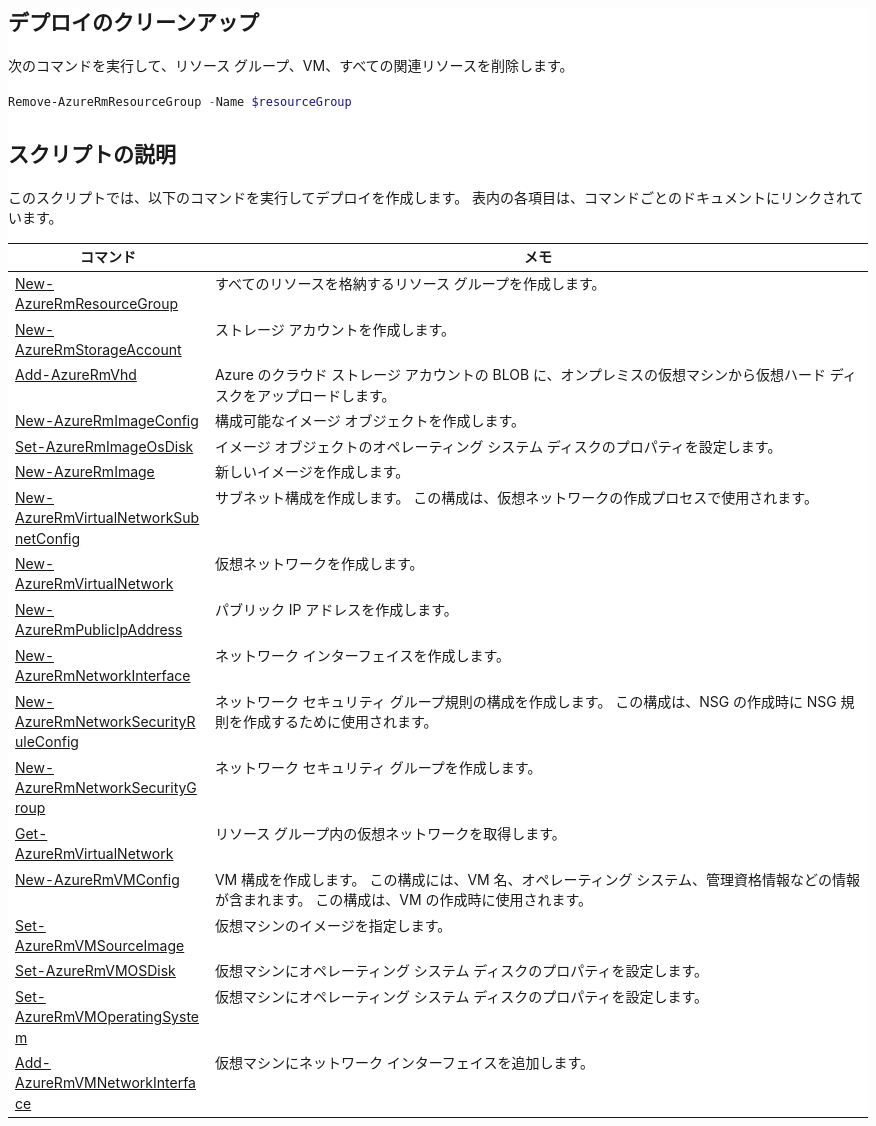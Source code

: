 ```powershell
```




## <a name="clean-up-deployment"></a>デプロイのクリーンアップ 

次のコマンドを実行して、リソース グループ、VM、すべての関連リソースを削除します。

```powershell
Remove-AzureRmResourceGroup -Name $resourceGroup
```

## <a name="script-explanation"></a>スクリプトの説明

このスクリプトでは、以下のコマンドを実行してデプロイを作成します。 表内の各項目は、コマンドごとのドキュメントにリンクされています。

| コマンド                                                                                                             | メモ                                                                                                                                                                                |
|---------------------------------------------------------------------------------------------------------------------|--------------------------------------------------------------------------------------------------------------------------------------------------------------------------------------|
| [New-AzureRmResourceGroup](/powershell/module/azurerm.resources/new-azurermresourcegroup)                           | すべてのリソースを格納するリソース グループを作成します。                                                                                                                          |
| [New-AzureRmStorageAccount](/powershell/module/azurerm.storage/new-azurermstorageaccount)                         | ストレージ アカウントを作成します。                                                                                                                                                           |
| [Add-AzureRmVhd](/powershell/module/azurerm.compute/add-azurermvhd)                                               | Azure のクラウド ストレージ アカウントの BLOB に、オンプレミスの仮想マシンから仮想ハード ディスクをアップロードします。                                                                       |
| [New-AzureRmImageConfig](/powershell/module/azurerm.compute/new-azurermimageconfig)                               | 構成可能なイメージ オブジェクトを作成します。                                                                                                                                                 |
| [Set-AzureRmImageOsDisk](/powershell/module/azurerm.compute/set-azurermimageosdisk)                               | イメージ オブジェクトのオペレーティング システム ディスクのプロパティを設定します。                                                                                                                        |
| [New-AzureRmImage](/powershell/module/azurerm.compute/new-azurermimage)                                           | 新しいイメージを作成します。                                                                                                                                                                 |
| [New-AzureRmVirtualNetworkSubnetConfig](/powershell/module/azurerm.network/new-azurermvirtualnetworksubnetconfig) | サブネット構成を作成します。 この構成は、仮想ネットワークの作成プロセスで使用されます。                                                                                |
| [New-AzureRmVirtualNetwork](/powershell/module/azurerm.network/new-azurermvirtualnetwork)                         | 仮想ネットワークを作成します。                                                                                                                                                           |
| [New-AzureRmPublicIpAddress](/powershell/module/azurerm.network/new-azurermpublicipaddress)                       | パブリック IP アドレスを作成します。                                                                                                                                                         |
| [New-AzureRmNetworkInterface](/powershell/module/azurerm.network/new-azurermnetworkinterface)                     | ネットワーク インターフェイスを作成します。                                                                                                                                                         |
| [New-AzureRmNetworkSecurityRuleConfig](/powershell/module/azurerm.network/new-azurermnetworksecurityruleconfig)   | ネットワーク セキュリティ グループ規則の構成を作成します。 この構成は、NSG の作成時に NSG 規則を作成するために使用されます。                                                       |
| [New-AzureRmNetworkSecurityGroup](/powershell/module/azurerm.network/new-azurermnetworksecuritygroup)             | ネットワーク セキュリティ グループを作成します。                                                                                                                                                    |
| [Get-AzureRmVirtualNetwork](/powershell/module/azurerm.network/get-azurermvirtualnetwork)                         | リソース グループ内の仮想ネットワークを取得します。                                                                                                                                          |
| [New-AzureRmVMConfig](/powershell/module/azurerm.compute/new-azurermvmconfig)                                     | VM 構成を作成します。 この構成には、VM 名、オペレーティング システム、管理資格情報などの情報が含まれます。 この構成は、VM の作成時に使用されます。 |
| [Set-AzureRmVMSourceImage](/powershell/module/azurerm.compute/set-azurermvmsourceimage)                           | 仮想マシンのイメージを指定します。                                                                                                                                            |
| [Set-AzureRmVMOSDisk](/powershell/module/azurerm.compute/set-azurermvmosdisk)                                     | 仮想マシンにオペレーティング システム ディスクのプロパティを設定します。                                                                                                                      |
| [Set-AzureRmVMOperatingSystem](/powershell/module/azurerm.compute/set-azurermvmoperatingsystem)                   | 仮想マシンにオペレーティング システム ディスクのプロパティを設定します。                                                                                                                      |
| [Add-AzureRmVMNetworkInterface](/powershell/module/azurerm.network/add-azurermvmnetworkinterface)                 | 仮想マシンにネットワーク インターフェイスを追加します。                                                                                                                                       |